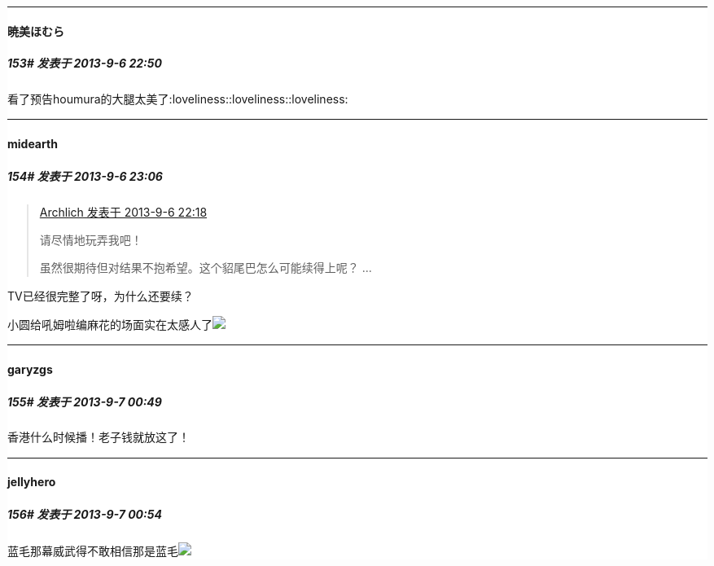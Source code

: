 *****

####  暁美ほむら  
##### 153#       发表于 2013-9-6 22:50




看了预告houmura的大腿太美了:loveliness::loveliness::loveliness:







*****

####  midearth  
##### 154#       发表于 2013-9-6 23:06



<blockquote><a href="httphttps://bbs.saraba1st.com/2b/forum.php?mod=redirect&amp;goto=findpost&amp;pid=22970658&amp;ptid=896785" target="_blank">Archlich 发表于 2013-9-6 22:18</a>

请尽情地玩弄我吧！


虽然很期待但对结果不抱希望。这个貂尾巴怎么可能续得上呢？ ...</blockquote>
TV已经很完整了呀，为什么还要续？


小圆给吼姆啦编麻花的场面实在太感人了<img src="https://static.saraba1st.com/image/smiley/face/178.gif" referrerpolicy="no-referrer">








*****

####  garyzgs  
##### 155#       发表于 2013-9-7 00:49




香港什么时候播！老子钱就放这了！







*****

####  jellyhero  
##### 156#       发表于 2013-9-7 00:54




蓝毛那幕威武得不敢相信那是蓝毛<img src="https://static.saraba1st.com/image/smiley/face/161.jpg" referrerpolicy="no-referrer">
